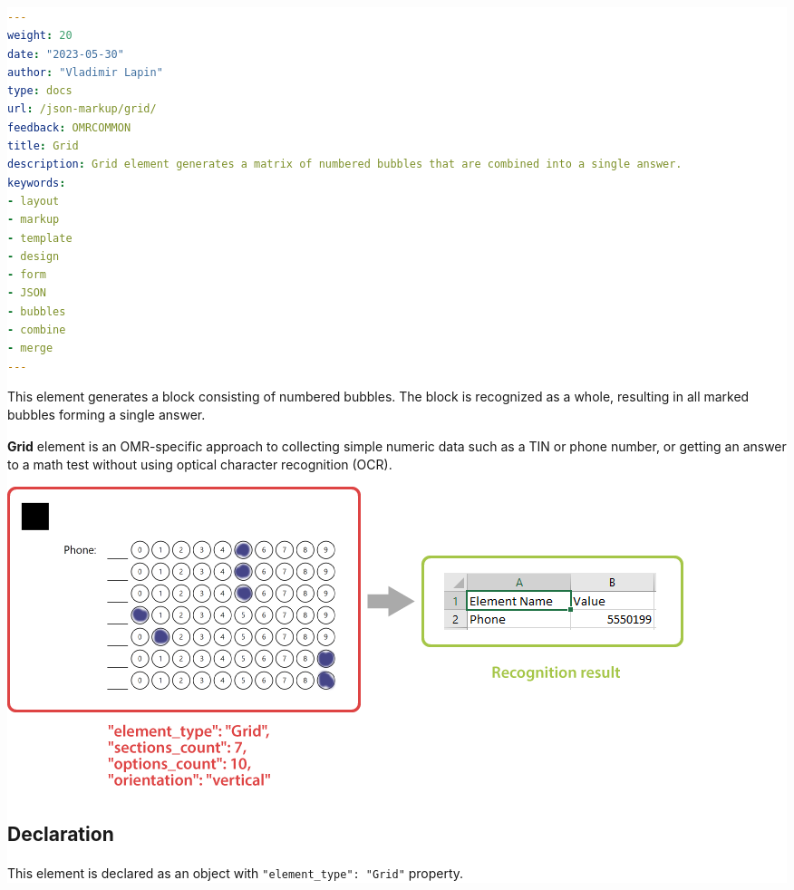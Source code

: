 ```yaml
---
weight: 20
date: "2023-05-30"
author: "Vladimir Lapin"
type: docs
url: /json-markup/grid/
feedback: OMRCOMMON
title: Grid
description: Grid element generates a matrix of numbered bubbles that are combined into a single answer.
keywords:
- layout
- markup
- template
- design
- form
- JSON
- bubbles
- combine
- merge
---
```


This element generates a block consisting of numbered bubbles. The block is recognized as a whole, resulting in all marked bubbles forming a single answer.

**Grid** element is an OMR-specific approach to collecting simple numeric data such as a TIN or phone number, or getting an answer to a math test without using optical character recognition (OCR).

![Grid element](json-grid.png)

## Declaration

This element is declared as an object with `"element_type": "Grid"` property.

